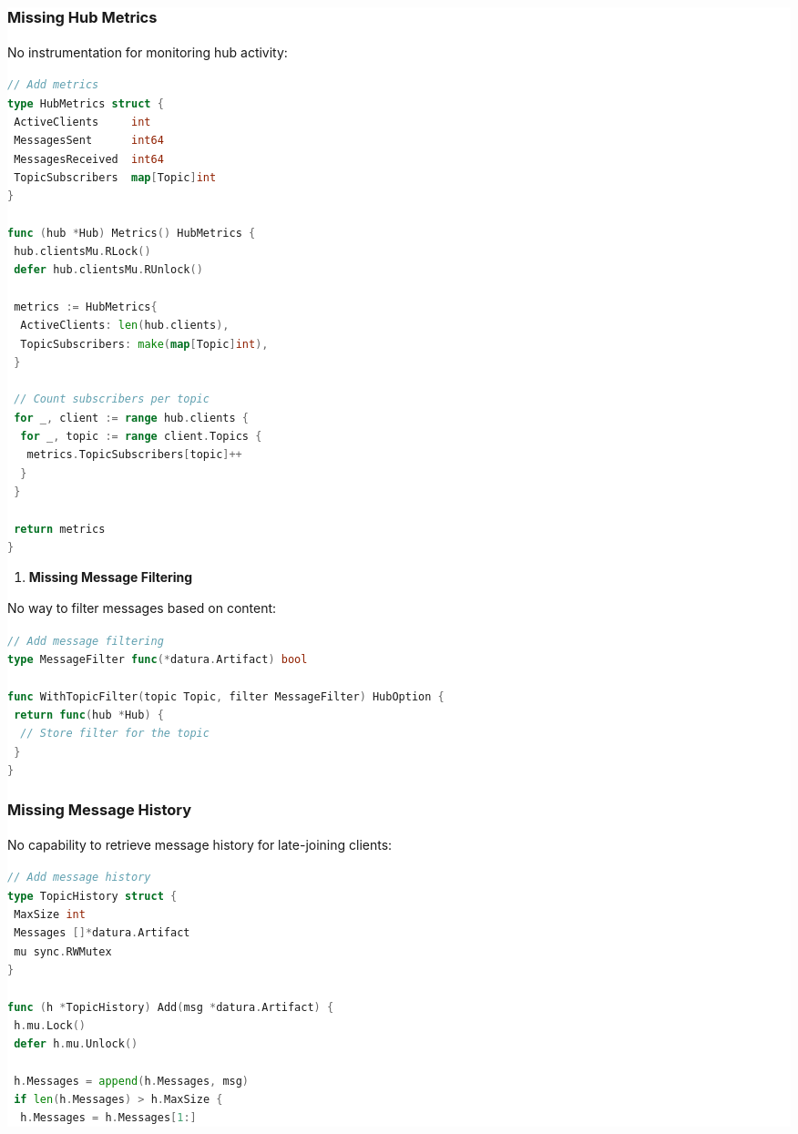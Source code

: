 ### Missing Hub Metrics

No instrumentation for monitoring hub activity:

```go
// Add metrics
type HubMetrics struct {
 ActiveClients     int
 MessagesSent      int64
 MessagesReceived  int64
 TopicSubscribers  map[Topic]int
}

func (hub *Hub) Metrics() HubMetrics {
 hub.clientsMu.RLock()
 defer hub.clientsMu.RUnlock()

 metrics := HubMetrics{
  ActiveClients: len(hub.clients),
  TopicSubscribers: make(map[Topic]int),
 }

 // Count subscribers per topic
 for _, client := range hub.clients {
  for _, topic := range client.Topics {
   metrics.TopicSubscribers[topic]++
  }
 }

 return metrics
}
```

1. **Missing Message Filtering**

No way to filter messages based on content:

```go
// Add message filtering
type MessageFilter func(*datura.Artifact) bool

func WithTopicFilter(topic Topic, filter MessageFilter) HubOption {
 return func(hub *Hub) {
  // Store filter for the topic
 }
}
```

### Missing Message History

No capability to retrieve message history for late-joining clients:

```go
// Add message history
type TopicHistory struct {
 MaxSize int
 Messages []*datura.Artifact
 mu sync.RWMutex
}

func (h *TopicHistory) Add(msg *datura.Artifact) {
 h.mu.Lock()
 defer h.mu.Unlock()

 h.Messages = append(h.Messages, msg)
 if len(h.Messages) > h.MaxSize {
  h.Messages = h.Messages[1:]
```